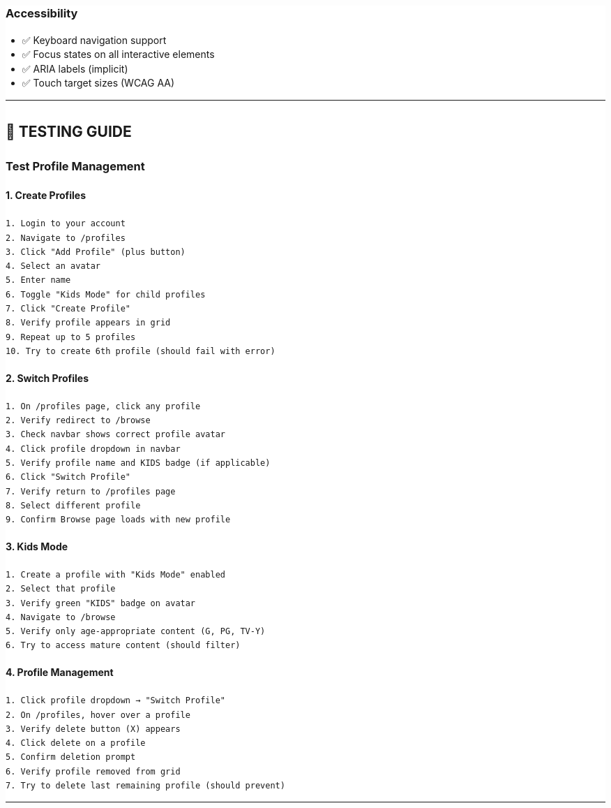### Accessibility
- ✅ Keyboard navigation support
- ✅ Focus states on all interactive elements
- ✅ ARIA labels (implicit)
- ✅ Touch target sizes (WCAG AA)

---

## 🧪 TESTING GUIDE

### Test Profile Management

#### 1. Create Profiles
```
1. Login to your account
2. Navigate to /profiles
3. Click "Add Profile" (plus button)
4. Select an avatar
5. Enter name
6. Toggle "Kids Mode" for child profiles
7. Click "Create Profile"
8. Verify profile appears in grid
9. Repeat up to 5 profiles
10. Try to create 6th profile (should fail with error)
```

#### 2. Switch Profiles
```
1. On /profiles page, click any profile
2. Verify redirect to /browse
3. Check navbar shows correct profile avatar
4. Click profile dropdown in navbar
5. Verify profile name and KIDS badge (if applicable)
6. Click "Switch Profile"
7. Verify return to /profiles page
8. Select different profile
9. Confirm Browse page loads with new profile
```

#### 3. Kids Mode
```
1. Create a profile with "Kids Mode" enabled
2. Select that profile
3. Verify green "KIDS" badge on avatar
4. Navigate to /browse
5. Verify only age-appropriate content (G, PG, TV-Y)
6. Try to access mature content (should filter)
```

#### 4. Profile Management
```
1. Click profile dropdown → "Switch Profile"
2. On /profiles, hover over a profile
3. Verify delete button (X) appears
4. Click delete on a profile
5. Confirm deletion prompt
6. Verify profile removed from grid
7. Try to delete last remaining profile (should prevent)
```

---